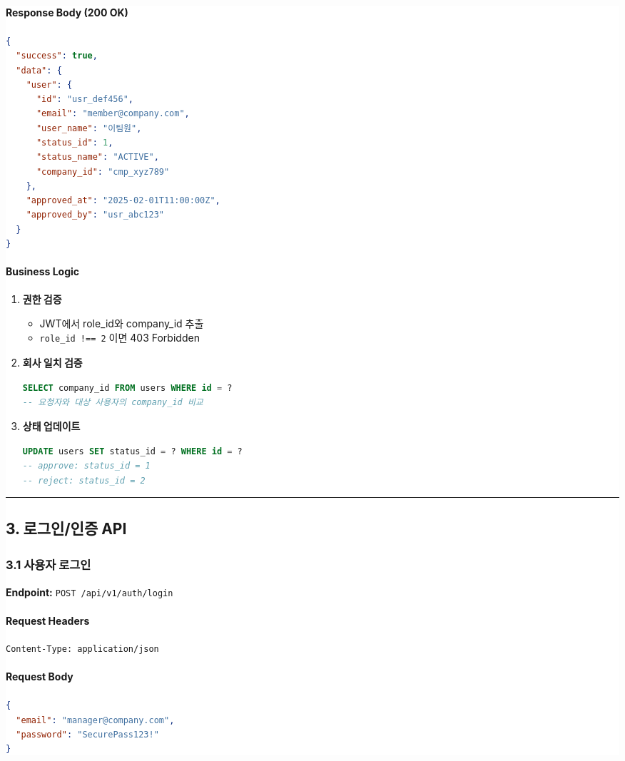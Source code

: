 #### Response Body (200 OK)
```json
{
  "success": true,
  "data": {
    "user": {
      "id": "usr_def456",
      "email": "member@company.com",
      "user_name": "이팀원",
      "status_id": 1,
      "status_name": "ACTIVE",
      "company_id": "cmp_xyz789"
    },
    "approved_at": "2025-02-01T11:00:00Z",
    "approved_by": "usr_abc123"
  }
}
```

#### Business Logic
1. **권한 검증**
   - JWT에서 role_id와 company_id 추출
   - `role_id !== 2` 이면 403 Forbidden

2. **회사 일치 검증**
   ```sql
   SELECT company_id FROM users WHERE id = ?
   -- 요청자와 대상 사용자의 company_id 비교
   ```

3. **상태 업데이트**
   ```sql
   UPDATE users SET status_id = ? WHERE id = ?
   -- approve: status_id = 1
   -- reject: status_id = 2
   ```

---

## 3. 로그인/인증 API

### 3.1 사용자 로그인

**Endpoint:** `POST /api/v1/auth/login`

#### Request Headers
```http
Content-Type: application/json
```

#### Request Body
```json
{
  "email": "manager@company.com",
  "password": "SecurePass123!"
}
```
